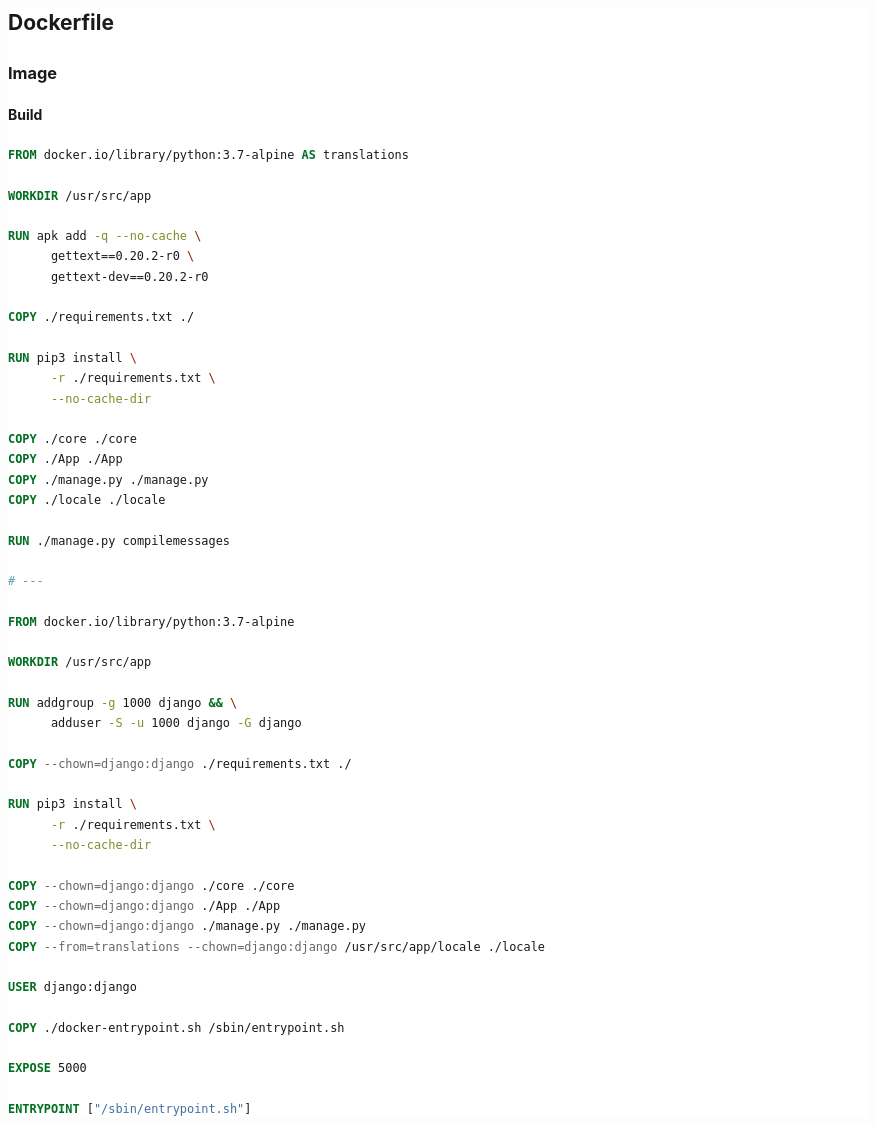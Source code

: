 ## Dockerfile

### Image

#### Build

```Dockerfile
FROM docker.io/library/python:3.7-alpine AS translations

WORKDIR /usr/src/app

RUN apk add -q --no-cache \
      gettext==0.20.2-r0 \
      gettext-dev==0.20.2-r0

COPY ./requirements.txt ./

RUN pip3 install \
      -r ./requirements.txt \
      --no-cache-dir

COPY ./core ./core
COPY ./App ./App
COPY ./manage.py ./manage.py
COPY ./locale ./locale

RUN ./manage.py compilemessages

# ---

FROM docker.io/library/python:3.7-alpine

WORKDIR /usr/src/app

RUN addgroup -g 1000 django && \
      adduser -S -u 1000 django -G django

COPY --chown=django:django ./requirements.txt ./

RUN pip3 install \
      -r ./requirements.txt \
      --no-cache-dir

COPY --chown=django:django ./core ./core
COPY --chown=django:django ./App ./App
COPY --chown=django:django ./manage.py ./manage.py
COPY --from=translations --chown=django:django /usr/src/app/locale ./locale

USER django:django

COPY ./docker-entrypoint.sh /sbin/entrypoint.sh

EXPOSE 5000

ENTRYPOINT ["/sbin/entrypoint.sh"]
```
